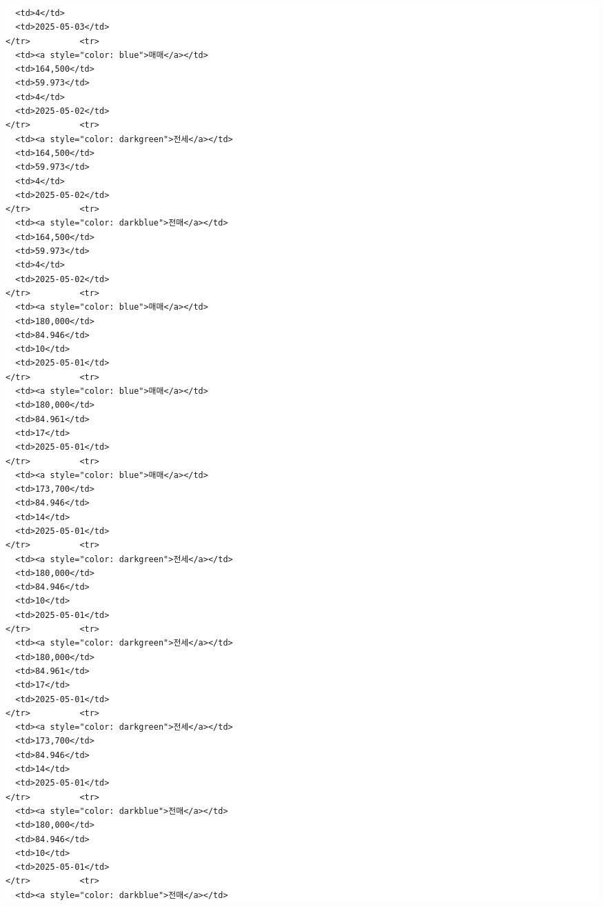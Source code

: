       <td>4</td>
      <td>2025-05-03</td>
    </tr>          <tr>
      <td><a style="color: blue">매매</a></td>
      <td>164,500</td>
      <td>59.973</td>
      <td>4</td>
      <td>2025-05-02</td>
    </tr>          <tr>
      <td><a style="color: darkgreen">전세</a></td>
      <td>164,500</td>
      <td>59.973</td>
      <td>4</td>
      <td>2025-05-02</td>
    </tr>          <tr>
      <td><a style="color: darkblue">전매</a></td>
      <td>164,500</td>
      <td>59.973</td>
      <td>4</td>
      <td>2025-05-02</td>
    </tr>          <tr>
      <td><a style="color: blue">매매</a></td>
      <td>180,000</td>
      <td>84.946</td>
      <td>10</td>
      <td>2025-05-01</td>
    </tr>          <tr>
      <td><a style="color: blue">매매</a></td>
      <td>180,000</td>
      <td>84.961</td>
      <td>17</td>
      <td>2025-05-01</td>
    </tr>          <tr>
      <td><a style="color: blue">매매</a></td>
      <td>173,700</td>
      <td>84.946</td>
      <td>14</td>
      <td>2025-05-01</td>
    </tr>          <tr>
      <td><a style="color: darkgreen">전세</a></td>
      <td>180,000</td>
      <td>84.946</td>
      <td>10</td>
      <td>2025-05-01</td>
    </tr>          <tr>
      <td><a style="color: darkgreen">전세</a></td>
      <td>180,000</td>
      <td>84.961</td>
      <td>17</td>
      <td>2025-05-01</td>
    </tr>          <tr>
      <td><a style="color: darkgreen">전세</a></td>
      <td>173,700</td>
      <td>84.946</td>
      <td>14</td>
      <td>2025-05-01</td>
    </tr>          <tr>
      <td><a style="color: darkblue">전매</a></td>
      <td>180,000</td>
      <td>84.946</td>
      <td>10</td>
      <td>2025-05-01</td>
    </tr>          <tr>
      <td><a style="color: darkblue">전매</a></td>